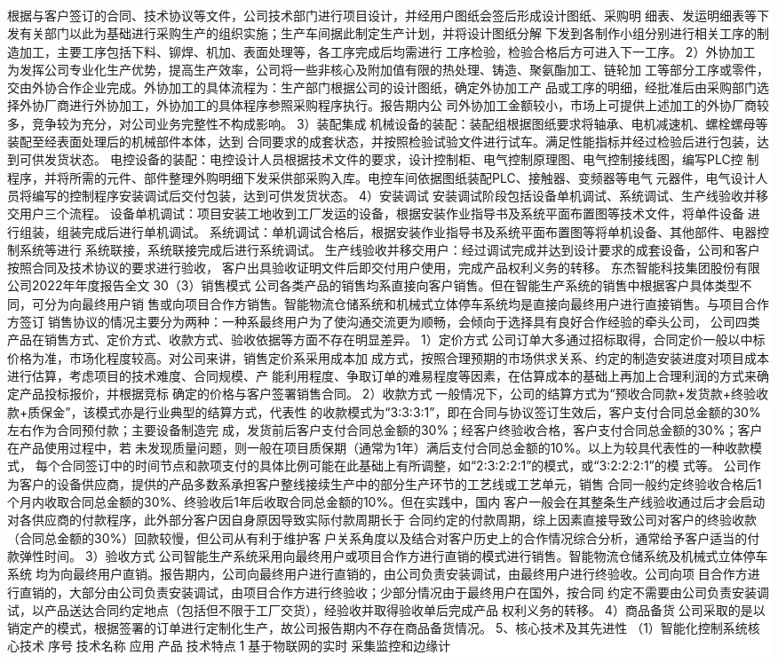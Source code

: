 根据与客户签订的合同、技术协议等文件，公司技术部门进行项目设计，并经用户图纸会签后形成设计图纸、采购明
细表、发运明细表等下发有关部门以此为基础进行采购生产的组织实施；生产车间据此制定生产计划，并将设计图纸分解
下发到各制作小组分别进行相关工序的制造加工，主要工序包括下料、铆焊、机加、表面处理等，各工序完成后均需进行
工序检验，检验合格后方可进入下一工序。
2）外协加工
为发挥公司专业化生产优势，提高生产效率，公司将一些非核心及附加值有限的热处理、铸造、聚氨酯加工、链轮加
工等部分工序或零件，交由外协合作企业完成。外协加工的具体流程为：生产部门根据公司的设计图纸，确定外协加工产
品或工序的明细，经批准后由采购部门选择外协厂商进行外协加工，外协加工的具体程序参照采购程序执行。报告期内公
司外协加工金额较小，市场上可提供上述加工的外协厂商较多，竞争较为充分，对公司业务完整性不构成影响。
3）装配集成
机械设备的装配：装配组根据图纸要求将轴承、电机减速机、螺栓螺母等装配至经表面处理后的机械部件本体，达到
合同要求的成套状态，并按照检验试验文件进行试车。满足性能指标并经过检验后进行包装，达到可供发货状态。
电控设备的装配：电控设计人员根据技术文件的要求，设计控制柜、电气控制原理图、电气控制接线图，编写PLC控
制程序，并将所需的元件、部件整理外购明细下发采供部采购入库。电控车间依据图纸装配PLC、接触器、变频器等电气
元器件，电气设计人员将编写的控制程序安装调试后交付包装，达到可供发货状态。
4）安装调试
安装调试阶段包括设备单机调试、系统调试、生产线验收并移交用户三个流程。
设备单机调试：项目安装工地收到工厂发运的设备，根据安装作业指导书及系统平面布置图等技术文件，将单件设备
进行组装，组装完成后进行单机调试。
系统调试：单机调试合格后，根据安装作业指导书及系统平面布置图等将单机设备、其他部件、电器控制系统等进行
系统联接，系统联接完成后进行系统调试。
生产线验收并移交用户：经过调试完成并达到设计要求的成套设备，公司和客户按照合同及技术协议的要求进行验收，
客户出具验收证明文件后即交付用户使用，完成产品权利义务的转移。
东杰智能科技集团股份有限公司2022年年度报告全文
30（3）销售模式
公司各类产品的销售均系直接向客户销售。但在智能生产系统的销售中根据客户具体类型不同，可分为向最终用户销
售或向项目合作方销售。智能物流仓储系统和机械式立体停车系统均是直接向最终用户进行直接销售。与项目合作方签订
销售协议的情况主要分为两种：一种系最终用户为了使沟通交流更为顺畅，会倾向于选择具有良好合作经验的牵头公司，
公司四类产品在销售方式、定价方式、收款方式、验收依据等方面不存在明显差异。
1）定价方式
公司订单大多通过招标取得，合同定价一般以中标价格为准，市场化程度较高。对公司来讲，销售定价系采用成本加
成方式，按照合理预期的市场供求关系、约定的制造安装进度对项目成本进行估算，考虑项目的技术难度、合同规模、产
能利用程度、争取订单的难易程度等因素，在估算成本的基础上再加上合理利润的方式来确定产品投标报价，并根据竞标
确定的价格与客户签署销售合同。
2）收款方式
一般情况下，公司的结算方式为“预收合同款+发货款+终验收款+质保金”，该模式亦是行业典型的结算方式，代表性
的收款模式为“3:3:3:1”，即在合同与协议签订生效后，客户支付合同总金额的30%左右作为合同预付款；主要设备制造完
成，发货前后客户支付合同总金额的30%；经客户终验收合格，客户支付合同总金额的30%；客户在产品使用过程中，若
未发现质量问题，则一般在项目质保期（通常为1年）满后支付合同总金额的10%。以上为较具代表性的一种收款模式，
每个合同签订中的时间节点和款项支付的具体比例可能在此基础上有所调整，如“2:3:2:2:1”的模式，或“3:2:2:2:1”的模
式等。
公司作为客户的设备供应商，提供的产品多数系承担客户整线接续生产中的部分生产环节的工艺线或工艺单元，销售
合同一般约定终验收合格后1个月内收取合同总金额的30%、终验收后1年后收取合同总金额的10%。但在实践中，国内
客户一般会在其整条生产线验收通过后才会启动对各供应商的付款程序，此外部分客户因自身原因导致实际付款周期长于
合同约定的付款周期，综上因素直接导致公司对客户的终验收款（合同总金额的30%）回款较慢，但公司从有利于维护客
户关系角度以及结合对客户历史上的合作情况综合分析，通常给予客户适当的付款弹性时间。
3）验收方式
公司智能生产系统采用向最终用户或项目合作方进行直销的模式进行销售。智能物流仓储系统及机械式立体停车系统
均为向最终用户直销。报告期内，公司向最终用户进行直销的，由公司负责安装调试，由最终用户进行终验收。公司向项
目合作方进行直销的，大部分由公司负责安装调试，由项目合作方进行终验收；少部分情况由于最终用户在国外，按合同
约定不需要由公司负责安装调试，以产品送达合同约定地点（包括但不限于工厂交货），经验收并取得验收单后完成产品
权利义务的转移。
4）商品备货
公司采取的是以销定产的模式，根据签署的订单进行定制化生产，故公司报告期内不存在商品备货情况。
5、核心技术及其先进性
（1）智能化控制系统核心技术
序号
技术名称
应用
产品
技术特点
1
基于物联网的实时
采集监控和边缘计
